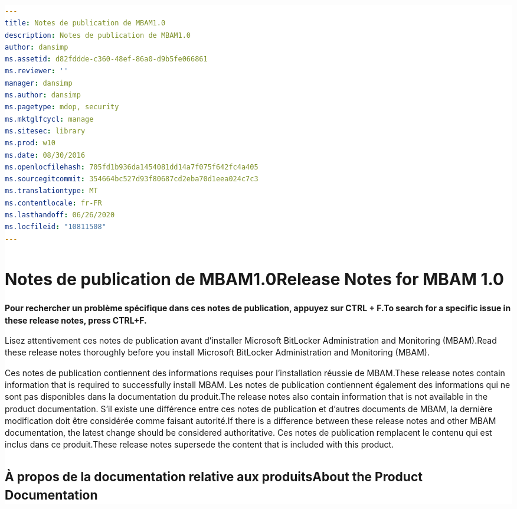 ```yaml
---
title: Notes de publication de MBAM1.0
description: Notes de publication de MBAM1.0
author: dansimp
ms.assetid: d82fddde-c360-48ef-86a0-d9b5fe066861
ms.reviewer: ''
manager: dansimp
ms.author: dansimp
ms.pagetype: mdop, security
ms.mktglfcycl: manage
ms.sitesec: library
ms.prod: w10
ms.date: 08/30/2016
ms.openlocfilehash: 705fd1b936da1454081dd14a7f075f642fc4a405
ms.sourcegitcommit: 354664bc527d93f80687cd2eba70d1eea024c7c3
ms.translationtype: MT
ms.contentlocale: fr-FR
ms.lasthandoff: 06/26/2020
ms.locfileid: "10811508"
---
```

# <span data-ttu-id="725f4-103">Notes de publication de MBAM1.0</span><span class="sxs-lookup"><span data-stu-id="725f4-103">Release Notes for MBAM 1.0</span></span>


**<span data-ttu-id="725f4-104">Pour rechercher un problème spécifique dans ces notes de publication, appuyez sur CTRL + F.</span><span class="sxs-lookup"><span data-stu-id="725f4-104">To search for a specific issue in these release notes, press CTRL+F.</span></span>**

<span data-ttu-id="725f4-105">Lisez attentivement ces notes de publication avant d’installer Microsoft BitLocker Administration and Monitoring (MBAM).</span><span class="sxs-lookup"><span data-stu-id="725f4-105">Read these release notes thoroughly before you install Microsoft BitLocker Administration and Monitoring (MBAM).</span></span>

<span data-ttu-id="725f4-106">Ces notes de publication contiennent des informations requises pour l’installation réussie de MBAM.</span><span class="sxs-lookup"><span data-stu-id="725f4-106">These release notes contain information that is required to successfully install MBAM.</span></span> <span data-ttu-id="725f4-107">Les notes de publication contiennent également des informations qui ne sont pas disponibles dans la documentation du produit.</span><span class="sxs-lookup"><span data-stu-id="725f4-107">The release notes also contain information that is not available in the product documentation.</span></span> <span data-ttu-id="725f4-108">S’il existe une différence entre ces notes de publication et d’autres documents de MBAM, la dernière modification doit être considérée comme faisant autorité.</span><span class="sxs-lookup"><span data-stu-id="725f4-108">If there is a difference between these release notes and other MBAM documentation, the latest change should be considered authoritative.</span></span> <span data-ttu-id="725f4-109">Ces notes de publication remplacent le contenu qui est inclus dans ce produit.</span><span class="sxs-lookup"><span data-stu-id="725f4-109">These release notes supersede the content that is included with this product.</span></span>

## <span data-ttu-id="725f4-110">À propos de la documentation relative aux produits</span><span class="sxs-lookup"><span data-stu-id="725f4-110">About the Product Documentation</span></span>
